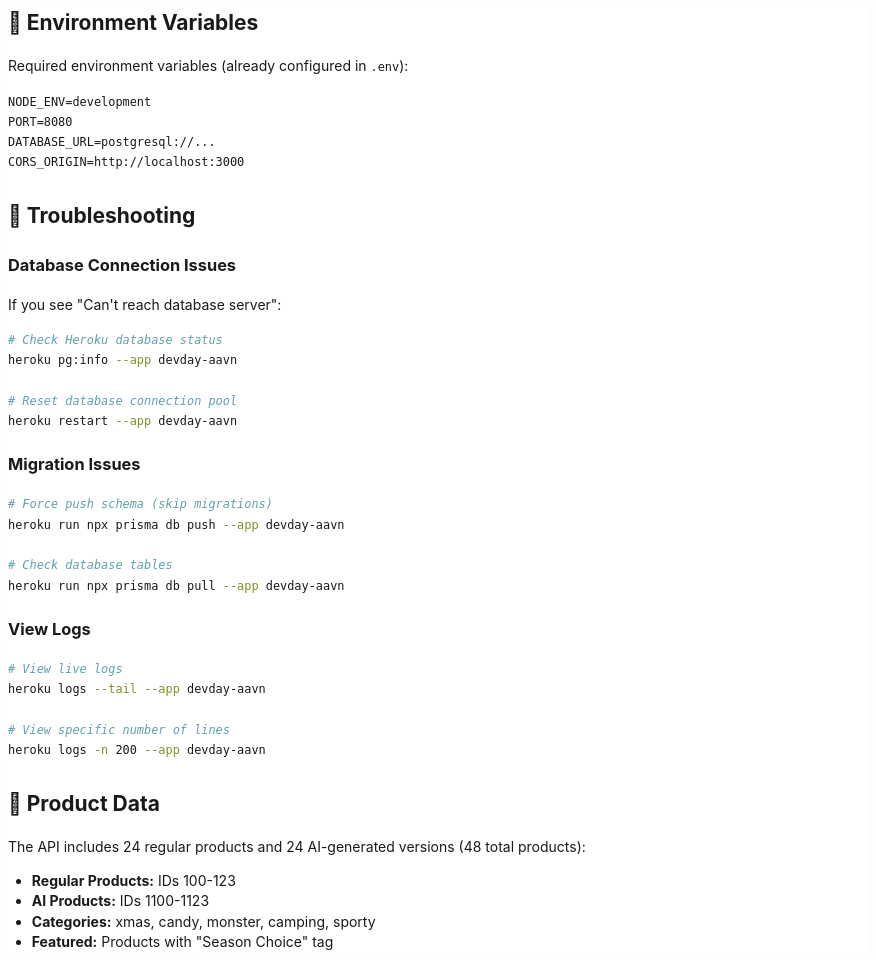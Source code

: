 ## 🔐 Environment Variables

Required environment variables (already configured in `.env`):

```env
NODE_ENV=development
PORT=8080
DATABASE_URL=postgresql://...
CORS_ORIGIN=http://localhost:3000
```

## 🐛 Troubleshooting

### Database Connection Issues

If you see "Can't reach database server":

```bash
# Check Heroku database status
heroku pg:info --app devday-aavn

# Reset database connection pool
heroku restart --app devday-aavn
```

### Migration Issues

```bash
# Force push schema (skip migrations)
heroku run npx prisma db push --app devday-aavn

# Check database tables
heroku run npx prisma db pull --app devday-aavn
```

### View Logs

```bash
# View live logs
heroku logs --tail --app devday-aavn

# View specific number of lines
heroku logs -n 200 --app devday-aavn
```

## 📝 Product Data

The API includes 24 regular products and 24 AI-generated versions (48 total products):

- **Regular Products:** IDs 100-123
- **AI Products:** IDs 1100-1123
- **Categories:** xmas, candy, monster, camping, sporty
- **Featured:** Products with "Season Choice" tag
